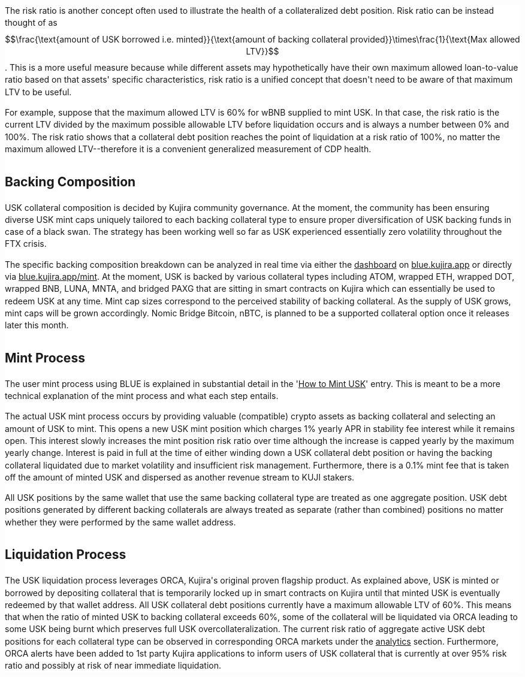 The risk ratio is another concept often used to illustrate the health of a collateralized debt position. Risk ratio can be instead thought of as $$\frac{\text{amount of USK borrowed i.e. minted}}{\text{amount of backing collateral provided}}\times\frac{1}{\text{Max allowed LTV}}$$. This is a more useful measure because while different assets may hypothetically have their own maximum allowed loan-to-value ratio based on that assets' specific characteristics, risk ratio is a unified concept that doesn't need to be aware of that maximum LTV to be useful.

For example, suppose that the maximum allowed LTV is 60% for wBNB supplied to mint USK. In that case, the risk ratio is the current LTV divided by the maximum possible allowable LTV before liquidation occurs and is always a number between 0% and 100%. The risk ratio shows that a collateral debt position reaches the point of liquidation at a risk ratio of 100%, no matter the maximum allowed LTV--therefore it is a convenient generalized measurement of CDP health.  &#x20;

## Backing Composition&#x20;

USK collateral composition is decided by Kujira community governance. At the moment, the community has been ensuring diverse USK mint caps uniquely tailored to each backing collateral type to ensure proper diversification of USK backing funds in case of a black swan. The strategy has been working well so far as USK experienced essentially zero volatility throughout the FTX crisis.

The specific backing composition breakdown can be analyzed in real time via either the [dashboard](../bow/dashboard.md) on [blue.kujira.app](https://blue.kujira.app/) or directly via [blue.kujira.app/mint](https://blue.kujira.app/mint). At the moment, USK is backed by various collateral types including ATOM, wrapped ETH, wrapped DOT, wrapped BNB, LUNA, MNTA, and bridged PAXG that are sitting in smart contracts on Kujira which can essentially be used to redeem USK at any time. Mint cap sizes correspond to the perceived stability of backing collateral. As the supply of USK grows, mint caps will be grown accordingly. Nomic Bridge Bitcoin, nBTC, is planned to be a supported collateral option once it releases later this month.

## Mint Process

The user mint process using BLUE is explained in substantial detail in the '[How to Mint USK](how-to-mint-usk.md)' entry. This is meant to be a more technical explanation of the mint process and what each step entails.&#x20;

The actual USK mint process occurs by providing valuable (compatible) crypto assets as backing collateral and selecting an amount of USK to mint. This opens a new USK mint position which charges 1% yearly APR in stability fee interest while it remains open. This interest slowly increases the mint position risk ratio over time although the increase is capped yearly by the maximum yearly change. Interest is paid in full at the time of either winding down a USK collateral debt position or having the backing collateral liquidated due to market volatility and insufficient risk management. Furthermore, there is a 0.1% mint fee that is taken off the amount of minted USK and dispersed as another revenue stream to KUJI stakers.&#x20;

All USK positions by the same wallet that use the same backing collateral type are treated as one aggregate position. USK debt positions generated by different backing collaterals are always treated as separate (rather than combined) positions no matter whether they were performed by the same wallet address. &#x20;

## Liquidation Process

The USK liquidation process leverages ORCA, Kujira's original proven flagship product. As explained above, USK is minted or borrowed by depositing collateral that is temporarily locked up in smart contracts on Kujira until that minted USK is eventually redeemed by that wallet address. All USK collateral debt positions currently have a maximum allowable LTV of 60%. This means that when the ratio of minted USK to backing collateral exceeds 60%, some of the collateral will be liquidated via ORCA leading to some USK being burnt which preserves full USK overcollateralization. The current risk ratio of aggregate active USK debt positions for each collateral type can be observed in corresponding ORCA markets under the [analytics](../orca/basics/lending-markets/analytics.md) section. Furthermore, ORCA alerts have been added to 1st party Kujira applications to inform users of USK collateral that is currently at over 95% risk ratio and possibly at risk of near immediate liquidation.&#x20;
